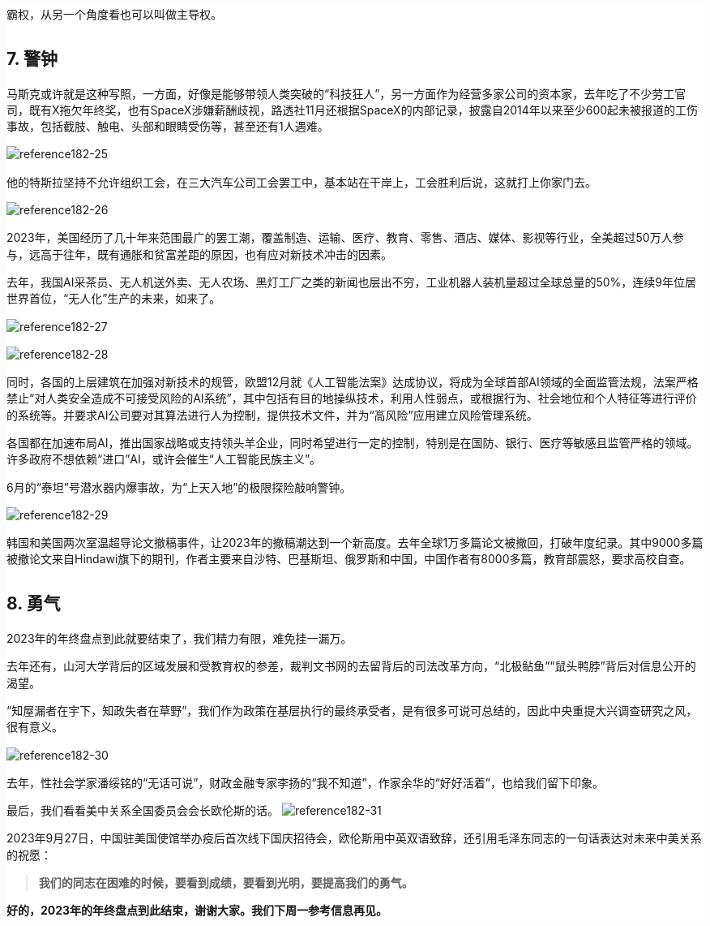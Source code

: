 霸权，从另一个角度看也可以叫做主导权。

## 7. 警钟

马斯克或许就是这种写照，一方面，好像是能够带领人类突破的“科技狂人”，另一方面作为经营多家公司的资本家，去年吃了不少劳工官司，既有X拖欠年终奖，也有SpaceX涉嫌薪酬歧视，路透社11月还根据SpaceX的内部记录，披露自2014年以来至少600起未被报道的工伤事故，包括截肢、触电、头部和眼睛受伤等，甚至还有1人遇难。

![reference182-25](https://img.bedtime.news/2024/01/14/65a2d63e66afb.png)

他的特斯拉坚持不允许组织工会，在三大汽车公司工会罢工中，基本站在干岸上，工会胜利后说，这就打上你家门去。

![reference182-26](https://img.bedtime.news/2024/01/14/65a2d64438c61.png)

2023年，美国经历了几十年来范围最广的罢工潮，覆盖制造、运输、医疗、教育、零售、酒店、媒体、影视等行业，全美超过50万人参与，远高于往年，既有通胀和贫富差距的原因，也有应对新技术冲击的因素。

去年，我国AI采茶员、无人机送外卖、无人农场、黑灯工厂之类的新闻也层出不穷，工业机器人装机量超过全球总量的50%，连续9年位居世界首位，“无人化”生产的未来，如来了。

![reference182-27](https://img.bedtime.news/2024/01/14/65a2d6498758a.png)

![reference182-28](https://img.bedtime.news/2024/01/14/65a2d652c7b5e.png)

同时，各国的上层建筑在加强对新技术的规管，欧盟12月就《人工智能法案》达成协议，将成为全球首部AI领域的全面监管法规，法案严格禁止“对人类安全造成不可接受风险的AI系统”，其中包括有目的地操纵技术，利用人性弱点，或根据行为、社会地位和个人特征等进行评价的系统等。并要求AI公司要对其算法进行人为控制，提供技术文件，并为“高风险”应用建立风险管理系统。

各国都在加速布局AI，推出国家战略或支持领头羊企业，同时希望进行一定的控制，特别是在国防、银行、医疗等敏感且监管严格的领域。许多政府不想依赖“进口”AI，或许会催生“人工智能民族主义”。

6月的“泰坦”号潜水器内爆事故，为“上天入地”的极限探险敲响警钟。

![reference182-29](https://img.bedtime.news/2024/01/14/65a2d658223b1.png)

韩国和美国两次室温超导论文撤稿事件，让2023年的撤稿潮达到一个新高度。去年全球1万多篇论文被撤回，打破年度纪录。其中9000多篇被撤论文来自Hindawi旗下的期刊，作者主要来自沙特、巴基斯坦、俄罗斯和中国，中国作者有8000多篇，教育部震怒，要求高校自查。

## 8. 勇气

2023年的年终盘点到此就要结束了，我们精力有限，难免挂一漏万。

去年还有，山河大学背后的区域发展和受教育权的参差，裁判文书网的去留背后的司法改革方向，“北极鲇鱼”“鼠头鸭脖”背后对信息公开的渴望。

“知屋漏者在宇下，知政失者在草野”，我们作为政策在基层执行的最终承受者，是有很多可说可总结的，因此中央重提大兴调查研究之风，很有意义。

![reference182-30](https://img.bedtime.news/2024/01/14/65a2d65d7a6b5.png)

去年，性社会学家潘绥铭的“无话可说”，财政金融专家李扬的“我不知道”，作家余华的“好好活着”，也给我们留下印象。

最后，我们看看美中关系全国委员会会长欧伦斯的话。
![reference182-31](https://img.bedtime.news/2024/01/14/65a2d66295362.png)

2023年9月27日，中国驻美国使馆举办疫后首次线下国庆招待会，欧伦斯用中英双语致辞，还引用毛泽东同志的一句话表达对未来中美关系的祝愿：

> **我们的同志在困难的时候，要看到成绩，要看到光明，要提高我们的勇气。**

**好的，2023年的年终盘点到此结束，谢谢大家。我们下周一参考信息再见。**
